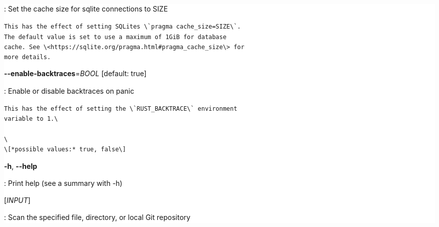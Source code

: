 :   Set the cache size for sqlite connections to SIZE

    This has the effect of setting SQLites \`pragma cache_size=SIZE\`.
    The default value is set to use a maximum of 1GiB for database
    cache. See \<https://sqlite.org/pragma.html#pragma_cache_size\> for
    more details.

**\--enable-backtraces**=*BOOL* \[default: true\]

:   Enable or disable backtraces on panic

    This has the effect of setting the \`RUST_BACKTRACE\` environment
    variable to 1.\

    \
    \[*possible values:* true, false\]

**-h**, **\--help**

:   Print help (see a summary with -h)

\[*INPUT*\]

:   Scan the specified file, directory, or local Git repository
